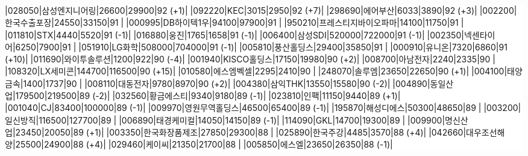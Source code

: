 |028050|삼성엔지니어링|26600|29900|92 (+1)|
|092220|KEC|3015|2950|92 (+7)|
|298690|에어부산|6033|3890|92 (+3)|
|002200|한국수출포장|24550|33150|91 |
|000995|DB하이텍1우|94100|97900|91 |
|950210|프레스티지바이오파마|14100|11750|91 |
|011810|STX|4440|5520|91 (-1)|
|016880|웅진|1765|1658|91 (-1)|
|006400|삼성SDI|520000|722000|91 (-1)|
|002350|넥센타이어|6250|7900|91 |
|051910|LG화학|508000|704000|91 (-1)|
|005810|풍산홀딩스|29400|35850|91 |
|000910|유니온|7320|6860|91 (+10)|
|011690|와이투솔루션|1200|922|90 (-4)|
|001940|KISCO홀딩스|17150|19980|90 (+2)|
|008700|아남전자|2240|2335|90 |
|108320|LX세미콘|144700|116500|90 (+15)|
|010580|에스엠벡셀|2295|2410|90 |
|248070|솔루엠|23650|22650|90 (+1)|
|004100|태양금속|1400|1737|90 |
|008110|대동전자|9780|8970|90 (+2)|
|004380|삼익THK|13550|15580|90 (-2)|
|004890|동일산업|179500|219500|89 (-2)|
|032560|황금에스티|9340|9180|89 (-1)|
|023810|인팩|11150|9440|89 (+1)|
|001040|CJ|83400|100000|89 (-1)|
|009970|영원무역홀딩스|46500|65400|89 (-1)|
|195870|해성디에스|50300|48650|89 |
|003200|일신방직|116500|127700|89 |
|006890|태경케미컬|14050|14150|89 (-1)|
|114090|GKL|14700|19300|89 |
|009900|명신산업|23450|20050|89 (+1)|
|003350|한국화장품제조|27850|29300|88 |
|025890|한국주강|4485|3570|88 (+4)|
|042660|대우조선해양|25500|24900|88 (+4)|
|029460|케이씨|21350|21700|88 |
|005850|에스엘|23650|26350|88 (-1)|